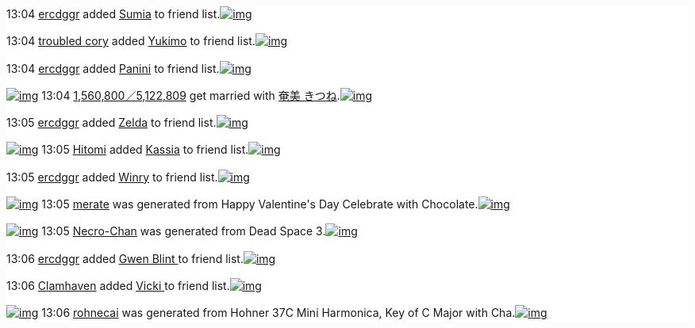 13:04 [ercdggr](http://www.barcodekanojo.com/user/432592/ercdggr) added [Sumia](http://www.barcodekanojo.com/kanojo/2557520/Sumia) to friend list.[![img](http://img801.imageshack.us/img801/7046/ejs2.png)](http://www.barcodekanojo.com/kanojo/2557520/Sumia)

13:04 [troubled cory](http://www.barcodekanojo.com/user/431166/troubled%20cory) added [Yukimo](http://www.barcodekanojo.com/kanojo/1718839/Yukimo) to friend list.[![img](http://kacdn05.appspot.com/4975803901149184/89ae.png)](http://www.barcodekanojo.com/kanojo/1718839/Yukimo)

13:04 [ercdggr](http://www.barcodekanojo.com/user/432592/ercdggr) added [Panini](http://www.barcodekanojo.com/kanojo/2710037/Panini) to friend list.[![img](http://kacdn07.appspot.com/5898355360137216/3a7a.png)](http://www.barcodekanojo.com/kanojo/2710037/Panini)

[![img](http://kacdn09.appspot.com/6660942372798464/1c52.jpg)](http://www.barcodekanojo.com/user/6029/1%2C560%2C800%EF%BC%8F5%2C122%2C809) 13:04 [1,560,800／5,122,809](http://www.barcodekanojo.com/user/6029/1%2C560%2C800%EF%BC%8F5%2C122%2C809) get married with [奄美 きつね](http://www.barcodekanojo.com/kanojo/501505/%E5%A5%84%E7%BE%8E%20%E3%81%8D%E3%81%A4%E3%81%AD).[![img](http://kacdn08.appspot.com/4765908580958208/1408.png)](http://www.barcodekanojo.com/kanojo/501505/%E5%A5%84%E7%BE%8E%20%E3%81%8D%E3%81%A4%E3%81%AD)

13:05 [ercdggr](http://www.barcodekanojo.com/user/432592/ercdggr) added [Zelda](http://www.barcodekanojo.com/kanojo/1588114/Zelda) to friend list.[![img](http://kacdn06.appspot.com/5709101921206272/1bab2.png)](http://www.barcodekanojo.com/kanojo/1588114/Zelda)

[![img](http://img811.imageshack.us/img811/9946/b858.jpg)](http://www.barcodekanojo.com/user/425208/Hitomi) 13:05 [Hitomi](http://www.barcodekanojo.com/user/425208/Hitomi) added [Kassia](http://www.barcodekanojo.com/kanojo/2488062/Kassia) to friend list.[![img](http://img13.imageshack.us/img13/4261/3x9a.png)](http://www.barcodekanojo.com/kanojo/2488062/Kassia)

13:05 [ercdggr](http://www.barcodekanojo.com/user/432592/ercdggr) added [Winry](http://www.barcodekanojo.com/kanojo/2602136/Winry) to friend list.[![img](http://kacdn06.appspot.com/6010031489155072/593a.png)](http://www.barcodekanojo.com/kanojo/2602136/Winry)

[![img](http://kacdn10.appspot.com/6557241192742912/a7c28.png)](http://www.barcodekanojo.com/kanojo/2749160/merate) 13:05 [merate](http://www.barcodekanojo.com/kanojo/2749160/merate) was generated from Happy Valentine's Day Celebrate with Chocolate.[![img](http://kacdn09.appspot.com/6381084451274752/69eb.jpg)](http://www.barcodekanojo.com/product_images/barcode/5293498/1389931476/Happy%20Valentine%27s%20Day%20Celebrate%20with%20Chocolate.jpg)

[![img](http://kacdn03.appspot.com/4718948750721024/9b97.png)](http://www.barcodekanojo.com/kanojo/2749161/Necro-Chan) 13:05 [Necro-Chan](http://www.barcodekanojo.com/kanojo/2749161/Necro-Chan) was generated from Dead Space 3.[![img](http://kacdn02.appspot.com/4840262920568832/3416.jpg)](http://www.barcodekanojo.com/product_images/barcode/5293499/1389931478/Dead%20Space%203.jpg)

13:06 [ercdggr](http://www.barcodekanojo.com/user/432592/ercdggr) added [Gwen Blint ](http://www.barcodekanojo.com/kanojo/2603847/Gwen%20Blint%20) to friend list.[![img](http://kacdn06.appspot.com/5188732810428416/85ec.png)](http://www.barcodekanojo.com/kanojo/2603847/Gwen%20Blint%20)

13:06 [Clamhaven](http://www.barcodekanojo.com/user/432296/Clamhaven) added [Vicki ](http://www.barcodekanojo.com/kanojo/2709659/Vicki%20) to friend list.[![img](http://kacdn03.appspot.com/5557471322046464/941d2.png)](http://www.barcodekanojo.com/kanojo/2709659/Vicki%20)

[![img](http://kacdn02.appspot.com/5391318364717056/b39f.png)](http://www.barcodekanojo.com/kanojo/2749162/rohnecai) 13:06 [rohnecai](http://www.barcodekanojo.com/kanojo/2749162/rohnecai) was generated from Hohner 37C Mini Harmonica, Key of C Major with Cha.[![img](http://kacdn05.appspot.com/4919815244349440/bd213.jpg)](http://www.barcodekanojo.com/product_images/barcode/5293502/1389931559/Hohner%2037C%20Mini%20Harmonica%2C%20Key%20of%20C%20Major%20with%20Cha.jpg)

